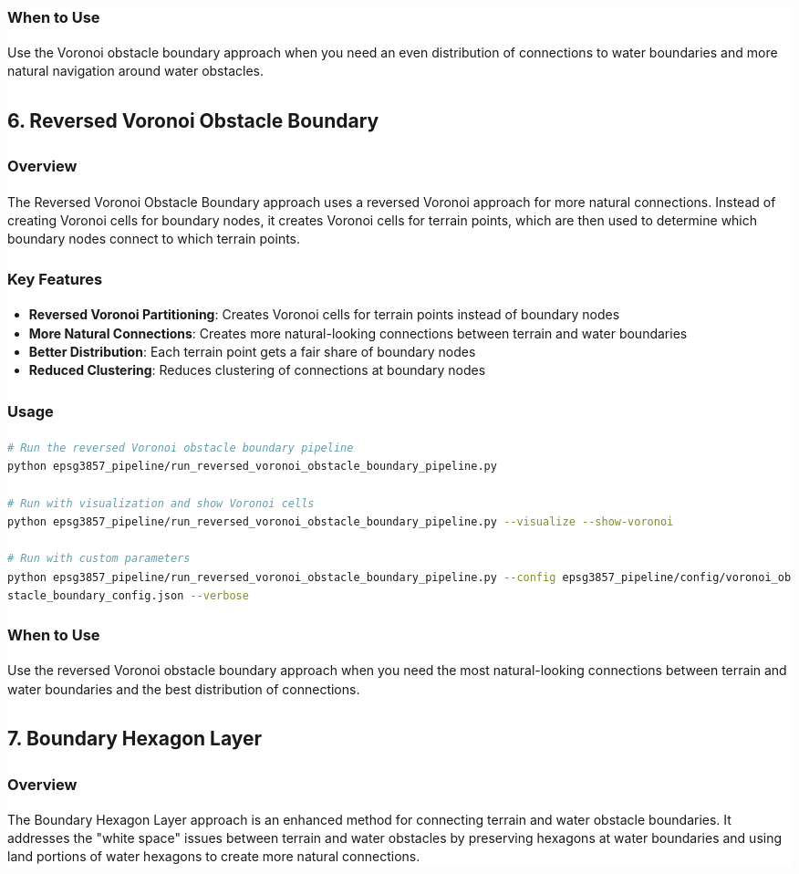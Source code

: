 ### When to Use

Use the Voronoi obstacle boundary approach when you need an even distribution of connections to water boundaries and more natural navigation around water obstacles.

## 6. Reversed Voronoi Obstacle Boundary

### Overview

The Reversed Voronoi Obstacle Boundary approach uses a reversed Voronoi approach for more natural connections. Instead of creating Voronoi cells for boundary nodes, it creates Voronoi cells for terrain points, which are then used to determine which boundary nodes connect to which terrain points.

### Key Features

- **Reversed Voronoi Partitioning**: Creates Voronoi cells for terrain points instead of boundary nodes
- **More Natural Connections**: Creates more natural-looking connections between terrain and water boundaries
- **Better Distribution**: Each terrain point gets a fair share of boundary nodes
- **Reduced Clustering**: Reduces clustering of connections at boundary nodes

### Usage

```bash
# Run the reversed Voronoi obstacle boundary pipeline
python epsg3857_pipeline/run_reversed_voronoi_obstacle_boundary_pipeline.py

# Run with visualization and show Voronoi cells
python epsg3857_pipeline/run_reversed_voronoi_obstacle_boundary_pipeline.py --visualize --show-voronoi

# Run with custom parameters
python epsg3857_pipeline/run_reversed_voronoi_obstacle_boundary_pipeline.py --config epsg3857_pipeline/config/voronoi_obstacle_boundary_config.json --verbose
```

### When to Use

Use the reversed Voronoi obstacle boundary approach when you need the most natural-looking connections between terrain and water boundaries and the best distribution of connections.

## 7. Boundary Hexagon Layer

### Overview

The Boundary Hexagon Layer approach is an enhanced method for connecting terrain and water obstacle boundaries. It addresses the "white space" issues between terrain and water obstacles by preserving hexagons at water boundaries and using land portions of water hexagons to create more natural connections.

